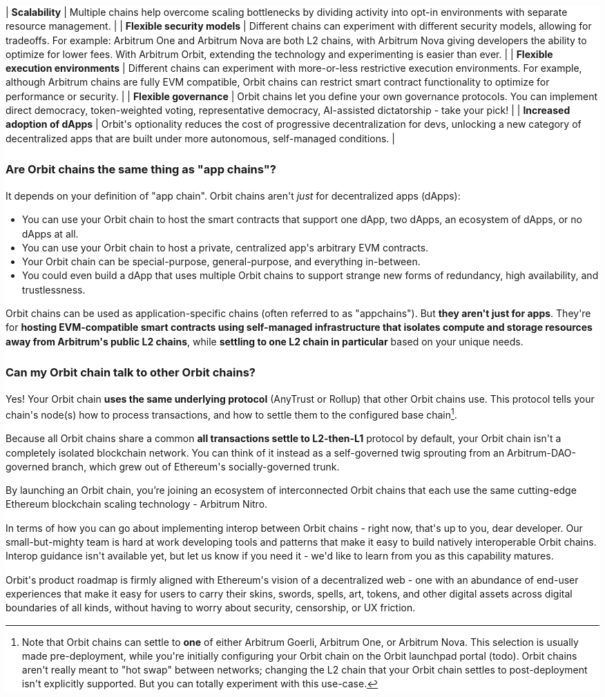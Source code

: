 | **Scalability**                     | Multiple chains help overcome scaling bottlenecks by dividing activity into opt-in environments with separate resource management.                                                                                                                                                                                        |
| **Flexible security models**        | Different chains can experiment with different security models, allowing for tradeoffs. For example: Arbitrum One and Arbitrum Nova are both L2 chains, with Arbitrum Nova giving developers the ability to optimize for lower fees. With Arbitrum Orbit, extending the technology and experimenting is easier than ever. |
| **Flexible execution environments** | Different chains can experiment with more-or-less restrictive execution environments. For example, although Arbitrum chains are fully EVM compatible, Orbit chains can restrict smart contract functionality to optimize for performance or security.                                                                     |
| **Flexible governance**             | Orbit chains let you define your own governance protocols. You can implement direct democracy, token-weighted voting, representative democracy, AI-assisted dictatorship - take your pick!                                                                                                                                |
| **Increased adoption of dApps**     | Orbit's optionality reduces the cost of progressive decentralization for devs, unlocking a new category of decentralized apps that are built under more autonomous, self-managed conditions.                                                                                                                              |


### Are Orbit chains the same thing as "app chains"?

It depends on your definition of "app chain". Orbit chains aren't *just* for decentralized apps (dApps):

 - You can use your Orbit chain to host the smart contracts that support one dApp, two dApps, an ecosystem of dApps, or no dApps at all.
 - You can use your Orbit chain to host a private, centralized app's arbitrary EVM contracts.
 - Your Orbit chain can be special-purpose, general-purpose, and everything in-between.
 - You could even build a dApp that uses multiple Orbit chains to support strange new forms of redundancy, high availability, and trustlessness.

Orbit chains can be used as application-specific chains (often referred to as "appchains"). But **they aren't just for apps**. They're for **hosting EVM-compatible smart contracts using self-managed infrastructure that isolates compute and storage resources away from Arbitrum's public L2 chains**, while **settling to one L2 chain in particular** based on your unique needs.







### Can my Orbit chain talk to other Orbit chains?

Yes! Your Orbit chain **uses the same underlying protocol** (AnyTrust or Rollup) that other Orbit chains use. This protocol tells your chain's node(s) how to process transactions, and how to settle them to the configured base chain[^2].

Because all Orbit chains share a common **all transactions settle to L2-then-L1** protocol by default, your Orbit chain isn't a completely isolated blockchain network. You can think of it instead as a self-governed twig sprouting from an Arbitrum-DAO-governed branch, which grew out of Ethereum's socially-governed trunk.

By launching an Orbit chain, you’re joining an ecosystem of interconnected Orbit chains that each use the same cutting-edge Ethereum blockchain scaling technology - <a data-quicklook-from="arbitrum-nitro">Arbitrum Nitro</a>.

In terms of how you can go about implementing interop between Orbit chains - right now, that's up to you, dear developer. Our small-but-mighty team is hard at work developing tools and patterns that make it easy to build natively interoperable Orbit chains. Interop guidance isn't available yet, but let us know if you need it - we'd like to learn from you as this capability matures.

Orbit's product roadmap is firmly aligned with Ethereum's vision of a decentralized web - one with an abundance of end-user experiences that make it easy for users to carry their skins, swords, spells, art, tokens, and other digital assets across digital boundaries of all kinds, without having to worry about security, censorship, or UX friction.


[^1]: Although your Orbit chain will be able to exchange information with other Orbit chains (and the L2 chain that it settles to) by default, you're free to modify your Orbit chain's code as much as you'd like. You can even intentionally make your Orbit chain *incompatible* with other Orbit chains and L2s.
[^2]: Note that Orbit chains can settle to **one** of either Arbitrum Goerli, Arbitrum One, or Arbitrum Nova. This selection is usually made pre-deployment, while you're initially configuring your Orbit chain on the Orbit launchpad portal (todo). Orbit chains aren't really meant to "hot swap" between networks; changing the L2 chain that your Orbit chain settles to post-deployment isn't explicitly supported. But you can totally experiment with this use-case.
